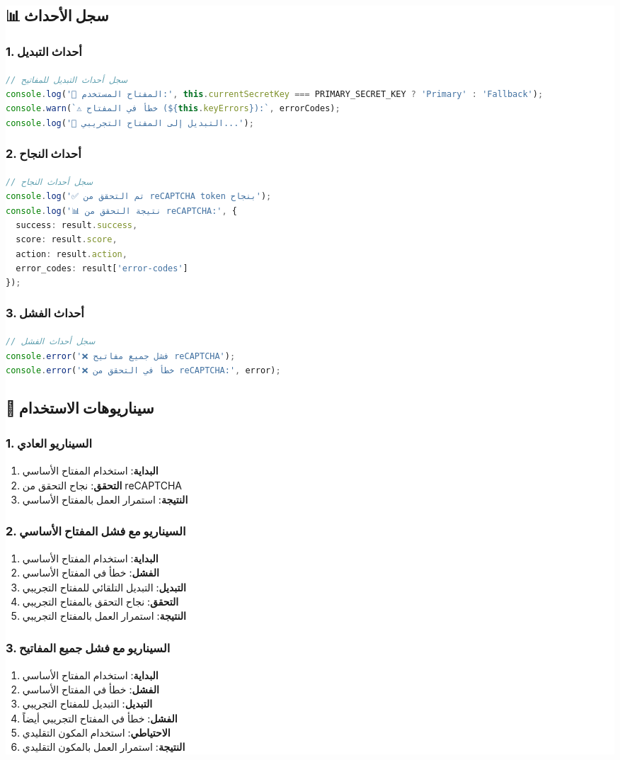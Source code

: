 ## 📊 سجل الأحداث

### 1. أحداث التبديل
```typescript
// سجل أحداث التبديل للمفاتيح
console.log('🔑 المفتاح المستخدم:', this.currentSecretKey === PRIMARY_SECRET_KEY ? 'Primary' : 'Fallback');
console.warn(`⚠️ خطأ في المفتاح (${this.keyErrors}):`, errorCodes);
console.log('🔄 التبديل إلى المفتاح التجريبي...');
```

### 2. أحداث النجاح
```typescript
// سجل أحداث النجاح
console.log('✅ تم التحقق من reCAPTCHA token بنجاح');
console.log('📊 نتيجة التحقق من reCAPTCHA:', {
  success: result.success,
  score: result.score,
  action: result.action,
  error_codes: result['error-codes']
});
```

### 3. أحداث الفشل
```typescript
// سجل أحداث الفشل
console.error('❌ فشل جميع مفاتيح reCAPTCHA');
console.error('❌ خطأ في التحقق من reCAPTCHA:', error);
```

## 🎯 سيناريوهات الاستخدام

### 1. السيناريو العادي
1. **البداية**: استخدام المفتاح الأساسي
2. **التحقق**: نجاح التحقق من reCAPTCHA
3. **النتيجة**: استمرار العمل بالمفتاح الأساسي

### 2. السيناريو مع فشل المفتاح الأساسي
1. **البداية**: استخدام المفتاح الأساسي
2. **الفشل**: خطأ في المفتاح الأساسي
3. **التبديل**: التبديل التلقائي للمفتاح التجريبي
4. **التحقق**: نجاح التحقق بالمفتاح التجريبي
5. **النتيجة**: استمرار العمل بالمفتاح التجريبي

### 3. السيناريو مع فشل جميع المفاتيح
1. **البداية**: استخدام المفتاح الأساسي
2. **الفشل**: خطأ في المفتاح الأساسي
3. **التبديل**: التبديل للمفتاح التجريبي
4. **الفشل**: خطأ في المفتاح التجريبي أيضاً
5. **الاحتياطي**: استخدام المكون التقليدي
6. **النتيجة**: استمرار العمل بالمكون التقليدي
